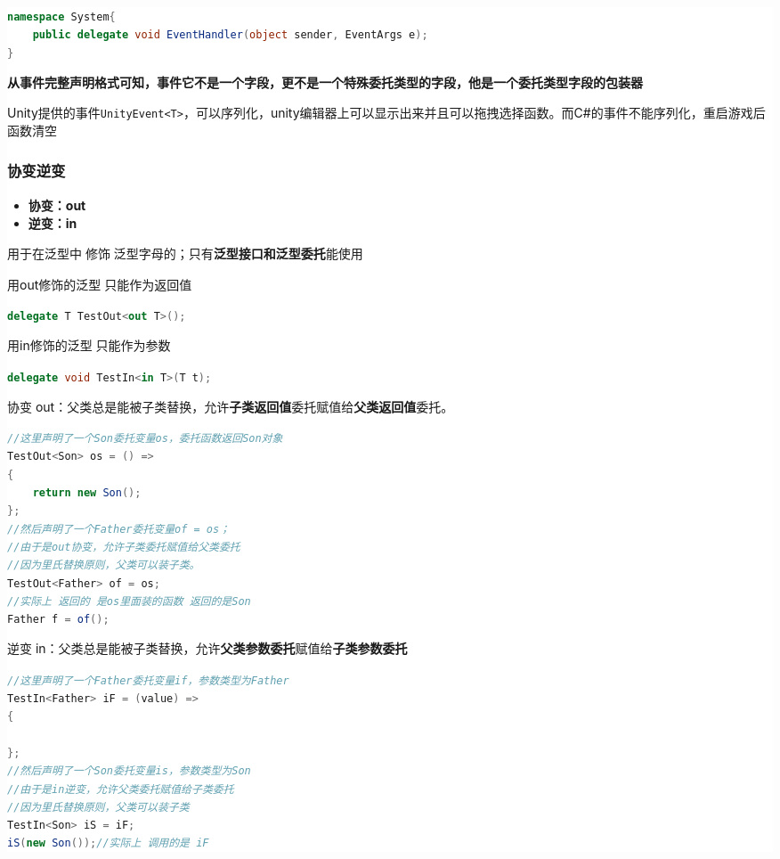 ```c#
namespace System{
    public delegate void EventHandler(object sender, EventArgs e);
}
```



**从事件完整声明格式可知，事件它不是一个字段，更不是一个特殊委托类型的字段，他是一个委托类型字段的包装器**

Unity提供的事件`UnityEvent<T>`，可以序列化，unity编辑器上可以显示出来并且可以拖拽选择函数。而C#的事件不能序列化，重启游戏后函数清空



### 协变逆变

- **协变：out** 
- **逆变：in**

用于在泛型中 修饰 泛型字母的；只有**泛型接口和泛型委托**能使用

用out修饰的泛型 只能作为返回值

```C#
delegate T TestOut<out T>();
```

用in修饰的泛型 只能作为参数

```C#
delegate void TestIn<in T>(T t);
```



协变 out：父类总是能被子类替换，允许**子类返回值**委托赋值给**父类返回值**委托。

```C#
//这里声明了一个Son委托变量os，委托函数返回Son对象
TestOut<Son> os = () =>
{
    return new Son();
};
//然后声明了一个Father委托变量of = os；
//由于是out协变，允许子类委托赋值给父类委托
//因为里氏替换原则，父类可以装子类。
TestOut<Father> of = os;
//实际上 返回的 是os里面装的函数 返回的是Son
Father f = of();
```

逆变 in：父类总是能被子类替换，允许**父类参数委托**赋值给**子类参数委托**

```C#
//这里声明了一个Father委托变量if，参数类型为Father
TestIn<Father> iF = (value) =>
{

};
//然后声明了一个Son委托变量is，参数类型为Son
//由于是in逆变，允许父类委托赋值给子类委托
//因为里氏替换原则，父类可以装子类
TestIn<Son> iS = iF;
iS(new Son());//实际上 调用的是 iF
```
